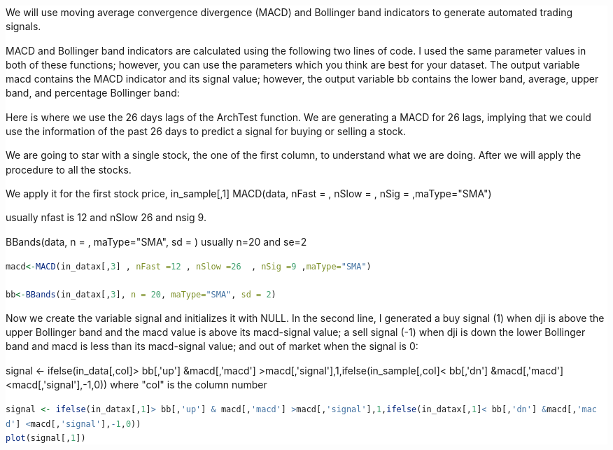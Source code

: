 
We will use moving average convergence divergence (MACD) and Bollinger band indicators to generate automated trading signals. 

MACD and Bollinger band indicators are calculated using the following two lines of code. I used the same parameter values in both of these functions; however, you can use the parameters which you think are best for your dataset. The output variable macd contains the MACD indicator and its signal value; however, the output variable bb contains the lower band, average, upper band, and percentage Bollinger band:

Here is where we use the 26 days lags of the ArchTest function. We are generating a MACD for 26 lags, implying that we could use the information of the past 26 days to predict a signal for buying or selling a stock. 

We are going to star with a single stock, the one of the first column, to understand what we are doing. After we will apply the procedure to all the stocks. 

We apply it for the first stock price, in_sample[,1] 
MACD(data, nFast = , nSlow =  , nSig = ,maType="SMA")   

usually nfast is 12 and nSlow 26 and nsig 9.

BBands(data, n = , maType="SMA", sd = )
usually n=20 and se=2

```r
macd<-MACD(in_datax[,3] , nFast =12 , nSlow =26  , nSig =9 ,maType="SMA")

bb<-BBands(in_datax[,3], n = 20, maType="SMA", sd = 2)
```


Now we create the variable signal and initializes it with NULL. In the second line, I generated a buy signal (1) when dji is above the upper Bollinger band and the macd value is above its macd-signal value; a sell signal (-1) when dji is down the lower Bollinger band and macd is less than its macd-signal value; and out of market when the signal is 0:

signal <- ifelse(in_data[,col]> bb[,'up'] &macd[,'macd'] >macd[,'signal'],1,ifelse(in_sample[,col]< bb[,'dn'] &macd[,'macd'] <macd[,'signal'],-1,0))
where "col" is the column number


```r
signal <- ifelse(in_datax[,1]> bb[,'up'] & macd[,'macd'] >macd[,'signal'],1,ifelse(in_datax[,1]< bb[,'dn'] &macd[,'macd'] <macd[,'signal'],-1,0))
plot(signal[,1])
```
